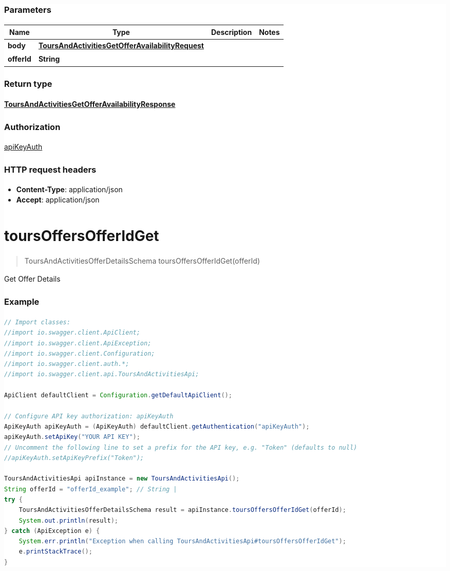 ### Parameters

Name | Type | Description  | Notes
------------- | ------------- | ------------- | -------------
 **body** | [**ToursAndActivitiesGetOfferAvailabilityRequest**](ToursAndActivitiesGetOfferAvailabilityRequest.md)|  |
 **offerId** | **String**|  |

### Return type

[**ToursAndActivitiesGetOfferAvailabilityResponse**](ToursAndActivitiesGetOfferAvailabilityResponse.md)

### Authorization

[apiKeyAuth](../README.md#apiKeyAuth)

### HTTP request headers

 - **Content-Type**: application/json
 - **Accept**: application/json

<a name="toursOffersOfferIdGet"></a>
# **toursOffersOfferIdGet**
> ToursAndActivitiesOfferDetailsSchema toursOffersOfferIdGet(offerId)

Get Offer Details

### Example
```java
// Import classes:
//import io.swagger.client.ApiClient;
//import io.swagger.client.ApiException;
//import io.swagger.client.Configuration;
//import io.swagger.client.auth.*;
//import io.swagger.client.api.ToursAndActivitiesApi;

ApiClient defaultClient = Configuration.getDefaultApiClient();

// Configure API key authorization: apiKeyAuth
ApiKeyAuth apiKeyAuth = (ApiKeyAuth) defaultClient.getAuthentication("apiKeyAuth");
apiKeyAuth.setApiKey("YOUR API KEY");
// Uncomment the following line to set a prefix for the API key, e.g. "Token" (defaults to null)
//apiKeyAuth.setApiKeyPrefix("Token");

ToursAndActivitiesApi apiInstance = new ToursAndActivitiesApi();
String offerId = "offerId_example"; // String | 
try {
    ToursAndActivitiesOfferDetailsSchema result = apiInstance.toursOffersOfferIdGet(offerId);
    System.out.println(result);
} catch (ApiException e) {
    System.err.println("Exception when calling ToursAndActivitiesApi#toursOffersOfferIdGet");
    e.printStackTrace();
}
```
